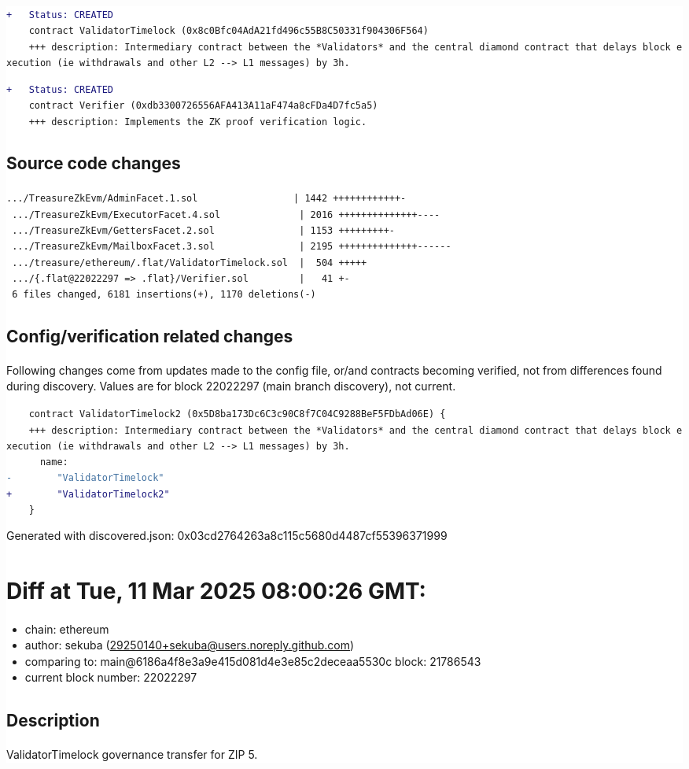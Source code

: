 ```diff
+   Status: CREATED
    contract ValidatorTimelock (0x8c0Bfc04AdA21fd496c55B8C50331f904306F564)
    +++ description: Intermediary contract between the *Validators* and the central diamond contract that delays block execution (ie withdrawals and other L2 --> L1 messages) by 3h.
```

```diff
+   Status: CREATED
    contract Verifier (0xdb3300726556AFA413A11aF474a8cFDa4D7fc5a5)
    +++ description: Implements the ZK proof verification logic.
```

## Source code changes

```diff
.../TreasureZkEvm/AdminFacet.1.sol                 | 1442 ++++++++++++-
 .../TreasureZkEvm/ExecutorFacet.4.sol              | 2016 ++++++++++++++----
 .../TreasureZkEvm/GettersFacet.2.sol               | 1153 +++++++++-
 .../TreasureZkEvm/MailboxFacet.3.sol               | 2195 ++++++++++++++------
 .../treasure/ethereum/.flat/ValidatorTimelock.sol  |  504 +++++
 .../{.flat@22022297 => .flat}/Verifier.sol         |   41 +-
 6 files changed, 6181 insertions(+), 1170 deletions(-)
```

## Config/verification related changes

Following changes come from updates made to the config file,
or/and contracts becoming verified, not from differences found during
discovery. Values are for block 22022297 (main branch discovery), not current.

```diff
    contract ValidatorTimelock2 (0x5D8ba173Dc6C3c90C8f7C04C9288BeF5FDbAd06E) {
    +++ description: Intermediary contract between the *Validators* and the central diamond contract that delays block execution (ie withdrawals and other L2 --> L1 messages) by 3h.
      name:
-        "ValidatorTimelock"
+        "ValidatorTimelock2"
    }
```

Generated with discovered.json: 0x03cd2764263a8c115c5680d4487cf55396371999

# Diff at Tue, 11 Mar 2025 08:00:26 GMT:

- chain: ethereum
- author: sekuba (<29250140+sekuba@users.noreply.github.com>)
- comparing to: main@6186a4f8e3a9e415d081d4e3e85c2deceaa5530c block: 21786543
- current block number: 22022297

## Description

ValidatorTimelock governance transfer for ZIP 5.
